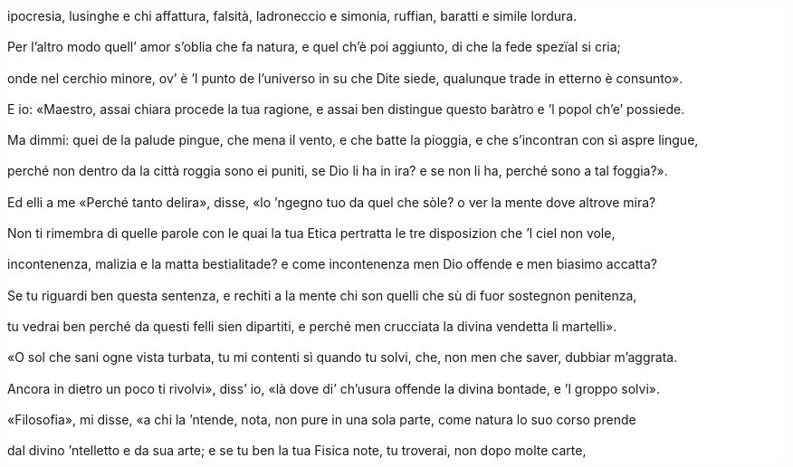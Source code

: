 ipocresia, lusinghe e chi affattura,
falsità, ladroneccio e simonia,
ruffian, baratti e simile lordura.

Per l’altro modo quell’ amor s’oblia
che fa natura, e quel ch’è poi aggiunto,
di che la fede spezïal si cria;

onde nel cerchio minore, ov’ è ’l punto
de l’universo in su che Dite siede,
qualunque trade in etterno è consunto».

E io: «Maestro, assai chiara procede
la tua ragione, e assai ben distingue
questo baràtro e ’l popol ch’e’ possiede.

Ma dimmi: quei de la palude pingue,
che mena il vento, e che batte la pioggia,
e che s’incontran con sì aspre lingue,

perché non dentro da la città roggia
sono ei puniti, se Dio li ha in ira?
e se non li ha, perché sono a tal foggia?».

Ed elli a me «Perché tanto delira»,
disse, «lo ’ngegno tuo da quel che sòle?
o ver la mente dove altrove mira?

Non ti rimembra di quelle parole
con le quai la tua Etica pertratta
le tre disposizion che ’l ciel non vole,

incontenenza, malizia e la matta
bestialitade? e come incontenenza
men Dio offende e men biasimo accatta?

Se tu riguardi ben questa sentenza,
e rechiti a la mente chi son quelli
che sù di fuor sostegnon penitenza,

tu vedrai ben perché da questi felli
sien dipartiti, e perché men crucciata
la divina vendetta li martelli».

«O sol che sani ogne vista turbata,
tu mi contenti sì quando tu solvi,
che, non men che saver, dubbiar m’aggrata.

Ancora in dietro un poco ti rivolvi»,
diss’ io, «là dove di’ ch’usura offende
la divina bontade, e ’l groppo solvi».

«Filosofia», mi disse, «a chi la ’ntende,
nota, non pure in una sola parte,
come natura lo suo corso prende

dal divino ’ntelletto e da sua arte;
e se tu ben la tua Fisica note,
tu troverai, non dopo molte carte,
